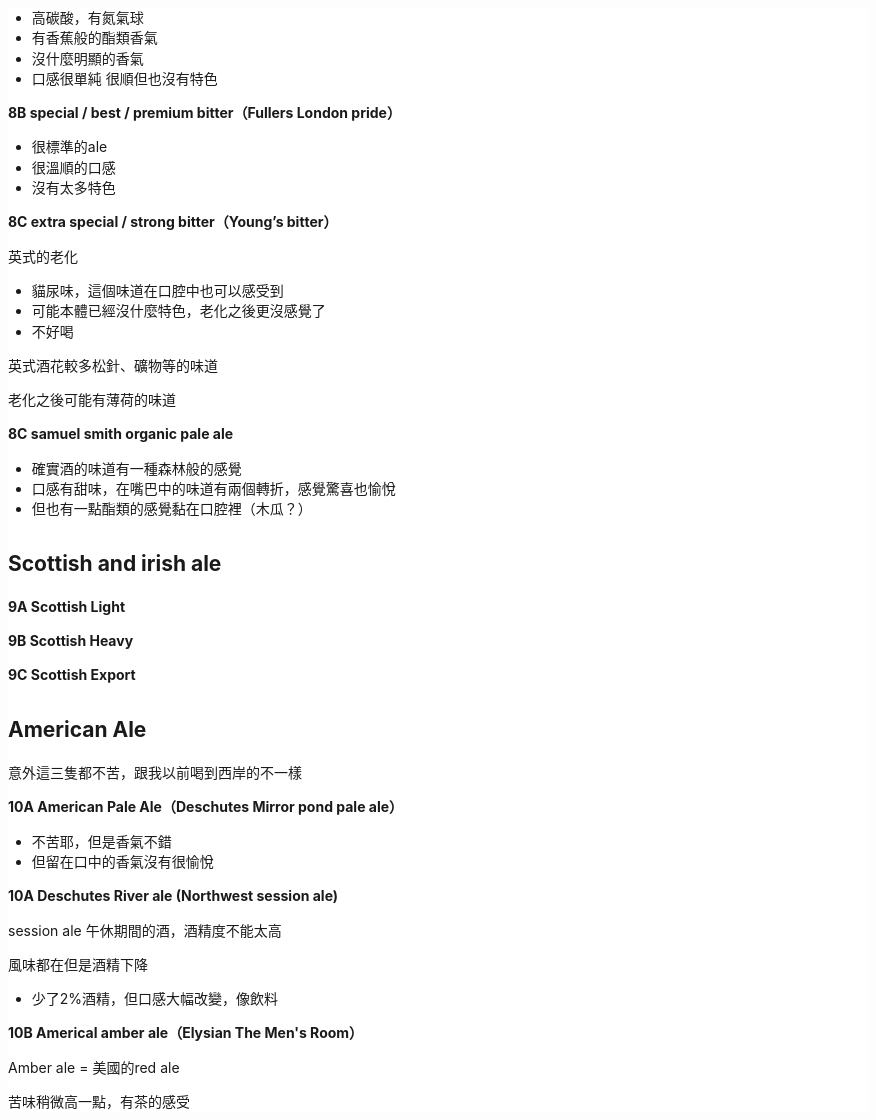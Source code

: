 *   高碳酸，有氮氣球
*   有香蕉般的酯類香氣
*   沒什麼明顯的香氣
*   口感很單純 很順但也沒有特色

**8B special / best / premium bitter（Fullers London pride）**

*   很標準的ale
*   很溫順的口感
*   沒有太多特色

**8C extra special / strong bitter（Young’s bitter）**

英式的老化

*   貓尿味，這個味道在口腔中也可以感受到
*   可能本體已經沒什麼特色，老化之後更沒感覺了
*   不好喝

英式酒花較多松針、礦物等的味道

老化之後可能有薄荷的味道

**8C samuel smith organic pale ale**

*   確實酒的味道有一種森林般的感覺
*   口感有甜味，在嘴巴中的味道有兩個轉折，感覺驚喜也愉悅
*   但也有一點酯類的感覺黏在口腔裡（木瓜？）

## Scottish and irish ale

**9A Scottish Light**

**9B Scottish Heavy**

**9C Scottish Export**

## American Ale

意外這三隻都不苦，跟我以前喝到西岸的不一樣

**10A American Pale Ale（Deschutes Mirror pond pale ale）**

*   不苦耶，但是香氣不錯
*   但留在口中的香氣沒有很愉悅

**10A Deschutes River ale (Northwest session ale)**

session ale  午休期間的酒，酒精度不能太高

風味都在但是酒精下降

*   少了2%酒精，但口感大幅改變，像飲料

**10B Americal amber ale（Elysian The Men's Room）**

Amber ale = 美國的red ale

苦味稍微高一點，有茶的感受
